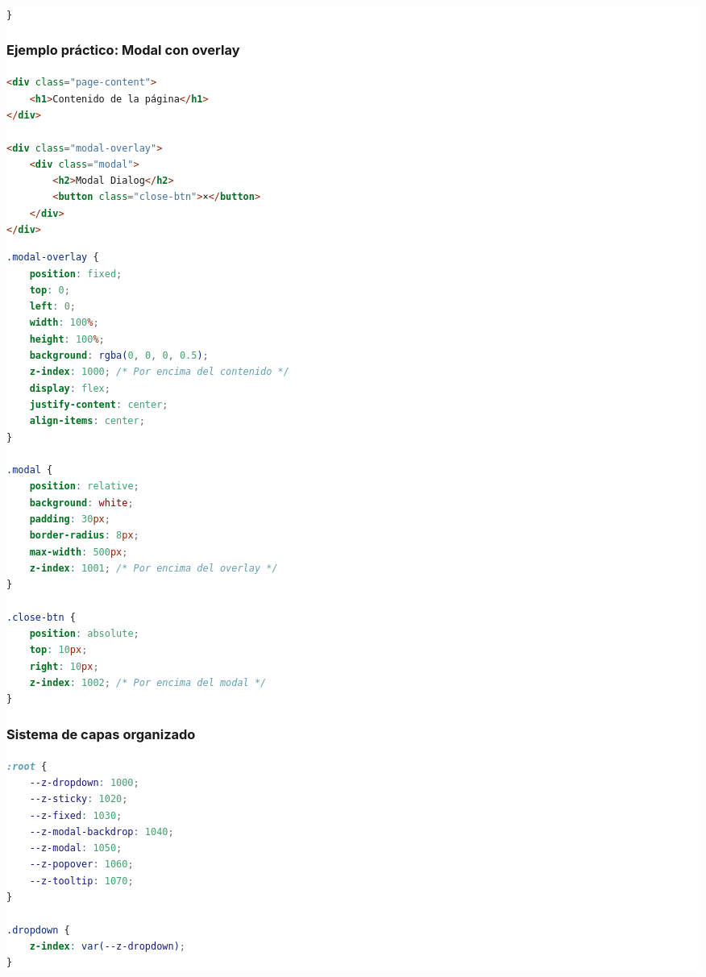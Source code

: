 ```css
}
```

### Ejemplo práctico: Modal con overlay

```html
<div class="page-content">
    <h1>Contenido de la página</h1>
</div>

<div class="modal-overlay">
    <div class="modal">
        <h2>Modal Dialog</h2>
        <button class="close-btn">×</button>
    </div>
</div>
```

```css
.modal-overlay {
    position: fixed;
    top: 0;
    left: 0;
    width: 100%;
    height: 100%;
    background: rgba(0, 0, 0, 0.5);
    z-index: 1000; /* Por encima del contenido */
    display: flex;
    justify-content: center;
    align-items: center;
}

.modal {
    position: relative;
    background: white;
    padding: 30px;
    border-radius: 8px;
    max-width: 500px;
    z-index: 1001; /* Por encima del overlay */
}

.close-btn {
    position: absolute;
    top: 10px;
    right: 10px;
    z-index: 1002; /* Por encima del modal */
}
```

### Sistema de capas organizado

```css
:root {
    --z-dropdown: 1000;
    --z-sticky: 1020;
    --z-fixed: 1030;
    --z-modal-backdrop: 1040;
    --z-modal: 1050;
    --z-popover: 1060;
    --z-tooltip: 1070;
}

.dropdown {
    z-index: var(--z-dropdown);
}
```